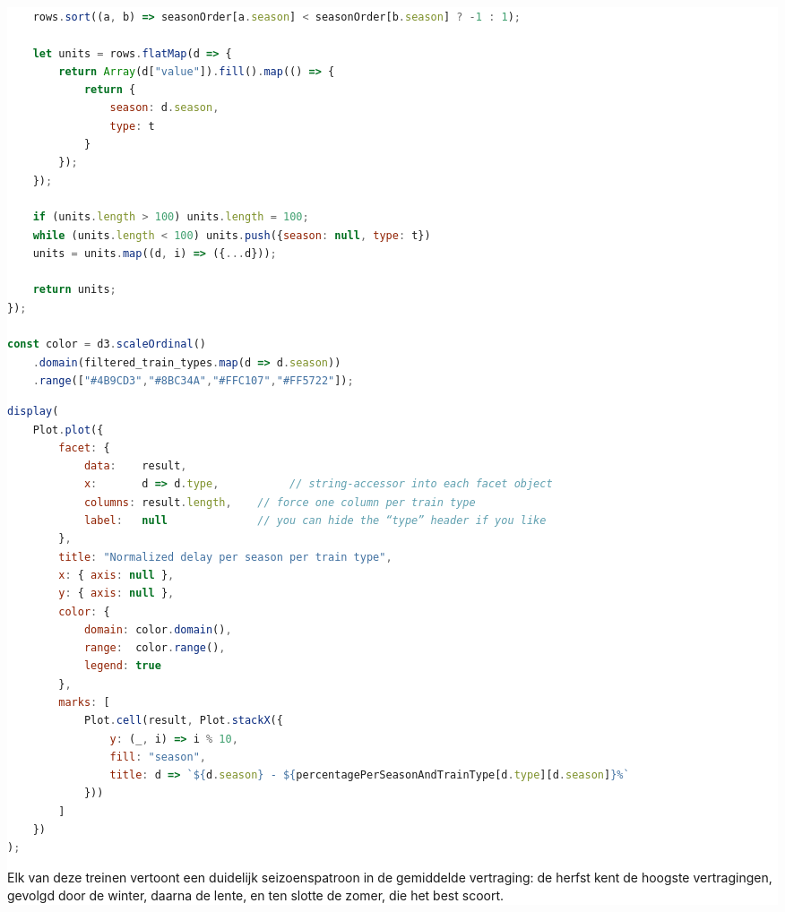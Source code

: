 ```js
    rows.sort((a, b) => seasonOrder[a.season] < seasonOrder[b.season] ? -1 : 1);
    
    let units = rows.flatMap(d => {
        return Array(d["value"]).fill().map(() => {
            return {
                season: d.season,
                type: t
            }
        });
    });
    
    if (units.length > 100) units.length = 100;
    while (units.length < 100) units.push({season: null, type: t})
    units = units.map((d, i) => ({...d}));

    return units;
});

const color = d3.scaleOrdinal()
    .domain(filtered_train_types.map(d => d.season))
    .range(["#4B9CD3","#8BC34A","#FFC107","#FF5722"]);
```
```js
display(
    Plot.plot({
        facet: {
            data:    result,
            x:       d => d.type,           // string‐accessor into each facet object
            columns: result.length,    // force one column per train type
            label:   null              // you can hide the “type” header if you like
        },
        title: "Normalized delay per season per train type",
        x: { axis: null },
        y: { axis: null },
        color: {
            domain: color.domain(),
            range:  color.range(),
            legend: true
        },
        marks: [
            Plot.cell(result, Plot.stackX({
                y: (_, i) => i % 10,
                fill: "season",
                title: d => `${d.season} - ${percentagePerSeasonAndTrainType[d.type][d.season]}%` 
            }))
        ]
    })
);
```

Elk van deze treinen vertoont een duidelijk seizoenspatroon in de gemiddelde vertraging: de herfst kent de hoogste vertragingen, gevolgd door de winter, daarna de lente, en ten slotte de zomer, die het best scoort.
